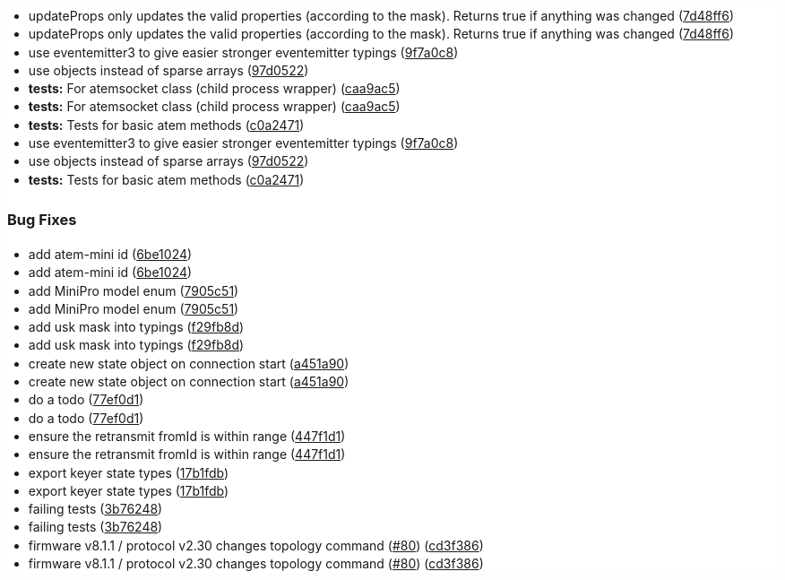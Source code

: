 * updateProps only updates the valid properties (according to the mask). Returns true if anything was changed ([7d48ff6](https://github.com/Sofie-Automation/sofie-atem-connection/commit/7d48ff6d73ba40f6697e147b962a3f21714e6a4c))
* updateProps only updates the valid properties (according to the mask). Returns true if anything was changed ([7d48ff6](https://github.com/Sofie-Automation/sofie-atem-connection/commit/7d48ff6d73ba40f6697e147b962a3f21714e6a4c))
* use eventemitter3 to give easier stronger eventemitter typings ([9f7a0c8](https://github.com/Sofie-Automation/sofie-atem-connection/commit/9f7a0c82eac3e941610e588f81cfa4d62d426890))
* use objects instead of sparse arrays ([97d0522](https://github.com/Sofie-Automation/sofie-atem-connection/commit/97d0522813fccd266b83c51f41a832c9fd85a1d7))
* **tests:** For atemsocket class (child process wrapper) ([caa9ac5](https://github.com/Sofie-Automation/sofie-atem-connection/commit/caa9ac54d39173476c75da4cd82919c85c31c67a))
* **tests:** For atemsocket class (child process wrapper) ([caa9ac5](https://github.com/Sofie-Automation/sofie-atem-connection/commit/caa9ac54d39173476c75da4cd82919c85c31c67a))
* **tests:** Tests for basic atem methods ([c0a2471](https://github.com/Sofie-Automation/sofie-atem-connection/commit/c0a2471a022c21f8265e186858c460a4851f68aa))
* use eventemitter3 to give easier stronger eventemitter typings ([9f7a0c8](https://github.com/Sofie-Automation/sofie-atem-connection/commit/9f7a0c82eac3e941610e588f81cfa4d62d426890))
* use objects instead of sparse arrays ([97d0522](https://github.com/Sofie-Automation/sofie-atem-connection/commit/97d0522813fccd266b83c51f41a832c9fd85a1d7))
* **tests:** Tests for basic atem methods ([c0a2471](https://github.com/Sofie-Automation/sofie-atem-connection/commit/c0a2471a022c21f8265e186858c460a4851f68aa))


### Bug Fixes

* add atem-mini id ([6be1024](https://github.com/Sofie-Automation/sofie-atem-connection/commit/6be10243d7fbb7fe19dce6c821c2e1a8f4ceb66f))
* add atem-mini id ([6be1024](https://github.com/Sofie-Automation/sofie-atem-connection/commit/6be10243d7fbb7fe19dce6c821c2e1a8f4ceb66f))
* add MiniPro model enum ([7905c51](https://github.com/Sofie-Automation/sofie-atem-connection/commit/7905c51f4af6454ff6569718e0c9cc3d460c9132))
* add MiniPro model enum ([7905c51](https://github.com/Sofie-Automation/sofie-atem-connection/commit/7905c51f4af6454ff6569718e0c9cc3d460c9132))
* add usk mask into typings ([f29fb8d](https://github.com/Sofie-Automation/sofie-atem-connection/commit/f29fb8de9edf1aa9e48aa4d92acba6c9f2951c6d))
* add usk mask into typings ([f29fb8d](https://github.com/Sofie-Automation/sofie-atem-connection/commit/f29fb8de9edf1aa9e48aa4d92acba6c9f2951c6d))
* create new state object on connection start ([a451a90](https://github.com/Sofie-Automation/sofie-atem-connection/commit/a451a90d997cc95595efa68f5fe746ab2b487758))
* create new state object on connection start ([a451a90](https://github.com/Sofie-Automation/sofie-atem-connection/commit/a451a90d997cc95595efa68f5fe746ab2b487758))
* do a todo ([77ef0d1](https://github.com/Sofie-Automation/sofie-atem-connection/commit/77ef0d164df68f4f2340ab732cd8c5d7c96818c2))
* do a todo ([77ef0d1](https://github.com/Sofie-Automation/sofie-atem-connection/commit/77ef0d164df68f4f2340ab732cd8c5d7c96818c2))
* ensure the retransmit fromId is within range ([447f1d1](https://github.com/Sofie-Automation/sofie-atem-connection/commit/447f1d1d256daab2eee6326fd9c39bd6723e0da4))
* ensure the retransmit fromId is within range ([447f1d1](https://github.com/Sofie-Automation/sofie-atem-connection/commit/447f1d1d256daab2eee6326fd9c39bd6723e0da4))
* export keyer state types ([17b1fdb](https://github.com/Sofie-Automation/sofie-atem-connection/commit/17b1fdb70b314c171d6301b3948129b62935da0e))
* export keyer state types ([17b1fdb](https://github.com/Sofie-Automation/sofie-atem-connection/commit/17b1fdb70b314c171d6301b3948129b62935da0e))
* failing tests ([3b76248](https://github.com/Sofie-Automation/sofie-atem-connection/commit/3b762487b44a5f8f95f2e78246fd004e2b89a1c6))
* failing tests ([3b76248](https://github.com/Sofie-Automation/sofie-atem-connection/commit/3b762487b44a5f8f95f2e78246fd004e2b89a1c6))
* firmware v8.1.1 / protocol v2.30 changes topology command ([#80](https://github.com/Sofie-Automation/sofie-atem-connection/issues/80)) ([cd3f386](https://github.com/Sofie-Automation/sofie-atem-connection/commit/cd3f386009b198626705687fcceacaa7b5c06f6d))
* firmware v8.1.1 / protocol v2.30 changes topology command ([#80](https://github.com/Sofie-Automation/sofie-atem-connection/issues/80)) ([cd3f386](https://github.com/Sofie-Automation/sofie-atem-connection/commit/cd3f386009b198626705687fcceacaa7b5c06f6d))